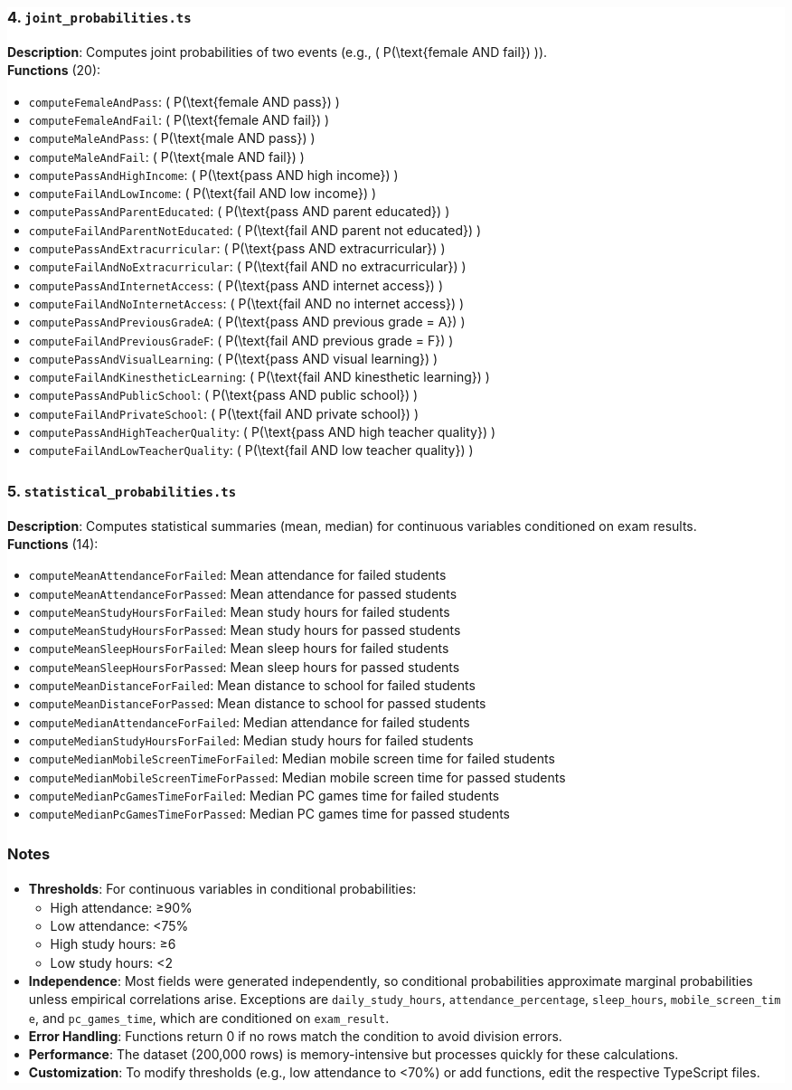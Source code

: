 ### 4. `joint_probabilities.ts`

**Description**: Computes joint probabilities of two events (e.g., \( P(\text{female AND fail}) \)).  
**Functions** (20):

- `computeFemaleAndPass`: \( P(\text{female AND pass}) \)
- `computeFemaleAndFail`: \( P(\text{female AND fail}) \)
- `computeMaleAndPass`: \( P(\text{male AND pass}) \)
- `computeMaleAndFail`: \( P(\text{male AND fail}) \)
- `computePassAndHighIncome`: \( P(\text{pass AND high income}) \)
- `computeFailAndLowIncome`: \( P(\text{fail AND low income}) \)
- `computePassAndParentEducated`: \( P(\text{pass AND parent educated}) \)
- `computeFailAndParentNotEducated`: \( P(\text{fail AND parent not educated}) \)
- `computePassAndExtracurricular`: \( P(\text{pass AND extracurricular}) \)
- `computeFailAndNoExtracurricular`: \( P(\text{fail AND no extracurricular}) \)
- `computePassAndInternetAccess`: \( P(\text{pass AND internet access}) \)
- `computeFailAndNoInternetAccess`: \( P(\text{fail AND no internet access}) \)
- `computePassAndPreviousGradeA`: \( P(\text{pass AND previous grade = A}) \)
- `computeFailAndPreviousGradeF`: \( P(\text{fail AND previous grade = F}) \)
- `computePassAndVisualLearning`: \( P(\text{pass AND visual learning}) \)
- `computeFailAndKinestheticLearning`: \( P(\text{fail AND kinesthetic learning}) \)
- `computePassAndPublicSchool`: \( P(\text{pass AND public school}) \)
- `computeFailAndPrivateSchool`: \( P(\text{fail AND private school}) \)
- `computePassAndHighTeacherQuality`: \( P(\text{pass AND high teacher quality}) \)
- `computeFailAndLowTeacherQuality`: \( P(\text{fail AND low teacher quality}) \)

### 5. `statistical_probabilities.ts`

**Description**: Computes statistical summaries (mean, median) for continuous variables conditioned on exam results.  
**Functions** (14):

- `computeMeanAttendanceForFailed`: Mean attendance for failed students
- `computeMeanAttendanceForPassed`: Mean attendance for passed students
- `computeMeanStudyHoursForFailed`: Mean study hours for failed students
- `computeMeanStudyHoursForPassed`: Mean study hours for passed students
- `computeMeanSleepHoursForFailed`: Mean sleep hours for failed students
- `computeMeanSleepHoursForPassed`: Mean sleep hours for passed students
- `computeMeanDistanceForFailed`: Mean distance to school for failed students
- `computeMeanDistanceForPassed`: Mean distance to school for passed students
- `computeMedianAttendanceForFailed`: Median attendance for failed students
- `computeMedianStudyHoursForFailed`: Median study hours for failed students
- `computeMedianMobileScreenTimeForFailed`: Median mobile screen time for failed students
- `computeMedianMobileScreenTimeForPassed`: Median mobile screen time for passed students
- `computeMedianPcGamesTimeForFailed`: Median PC games time for failed students
- `computeMedianPcGamesTimeForPassed`: Median PC games time for passed students

### Notes

- **Thresholds**: For continuous variables in conditional probabilities:
  - High attendance: ≥90%
  - Low attendance: <75%
  - High study hours: ≥6
  - Low study hours: <2
- **Independence**: Most fields were generated independently, so conditional probabilities approximate marginal probabilities unless empirical correlations arise. Exceptions are `daily_study_hours`, `attendance_percentage`, `sleep_hours`, `mobile_screen_time`, and `pc_games_time`, which are conditioned on `exam_result`.
- **Error Handling**: Functions return 0 if no rows match the condition to avoid division errors.
- **Performance**: The dataset (200,000 rows) is memory-intensive but processes quickly for these calculations.
- **Customization**: To modify thresholds (e.g., low attendance to <70%) or add functions, edit the respective TypeScript files.

